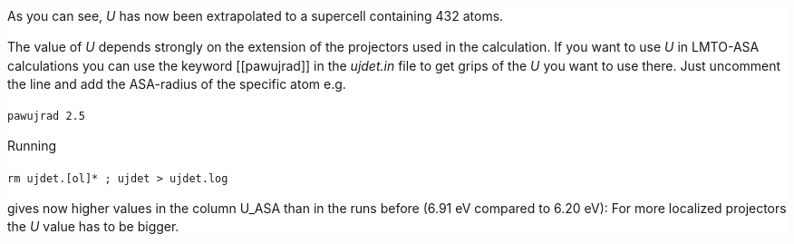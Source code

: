 
As you can see, *U* has now been extrapolated to a supercell containing 432 atoms.

The value of *U* depends strongly on the extension of the projectors used in the
calculation. If you want to use *U* in LMTO-ASA calculations you can use the
keyword [[pawujrad]] in the *ujdet.in* file to get grips of the *U* you want to
use there. Just uncomment the line and add the ASA-radius of the specific atom e.g.

    pawujrad 2.5

Running

    rm ujdet.[ol]* ; ujdet > ujdet.log

gives now higher values in the column U_ASA than in the runs before (6.91 eV
compared to 6.20 eV): For more localized projectors the *U* value has to be bigger.
